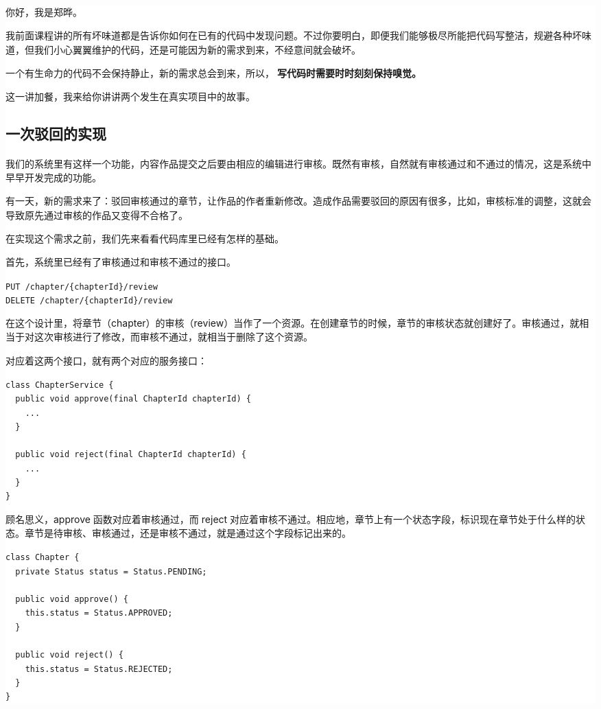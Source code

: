 你好，我是郑晔。

我前面课程讲的所有坏味道都是告诉你如何在已有的代码中发现问题。不过你要明白，即便我们能够极尽所能把代码写整洁，规避各种坏味道，但我们小心翼翼维护的代码，还是可能因为新的需求到来，不经意间就会破坏。

一个有生命力的代码不会保持静止，新的需求总会到来，所以， **写代码时需要时时刻刻保持嗅觉。**

这一讲加餐，我来给你讲讲两个发生在真实项目中的故事。

## 一次驳回的实现

我们的系统里有这样一个功能，内容作品提交之后要由相应的编辑进行审核。既然有审核，自然就有审核通过和不通过的情况，这是系统中早早开发完成的功能。

有一天，新的需求来了：驳回审核通过的章节，让作品的作者重新修改。造成作品需要驳回的原因有很多，比如，审核标准的调整，这就会导致原先通过审核的作品又变得不合格了。

在实现这个需求之前，我们先来看看代码库里已经有怎样的基础。

首先，系统里已经有了审核通过和审核不通过的接口。

```
PUT /chapter/{chapterId}/review
DELETE /chapter/{chapterId}/review

```

在这个设计里，将章节（chapter）的审核（review）当作了一个资源。在创建章节的时候，章节的审核状态就创建好了。审核通过，就相当于对这次审核进行了修改，而审核不通过，就相当于删除了这个资源。

对应着这两个接口，就有两个对应的服务接口：

```
class ChapterService {
  public void approve(final ChapterId chapterId) {
    ...
  }

  public void reject(final ChapterId chapterId) {
    ...
  }
}

```

顾名思义，approve 函数对应着审核通过，而 reject 对应着审核不通过。相应地，章节上有一个状态字段，标识现在章节处于什么样的状态。章节是待审核、审核通过，还是审核不通过，就是通过这个字段标记出来的。

```
class Chapter {
  private Status status = Status.PENDING;

  public void approve() {
    this.status = Status.APPROVED;
  }

  public void reject() {
    this.status = Status.REJECTED;
  }
}

```
